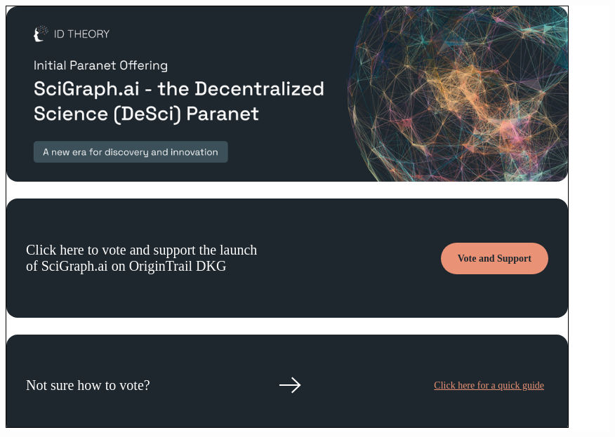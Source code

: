 <link href="https://fonts.googleapis.com/css2?family=Space+Grotesk:wght@400;700&display=swap" rel="stylesheet">
<link href="https://fonts.googleapis.com/css2?family=Manrope:wght@400;700&family=Space+Grotesk:wght@400;700&display=swap" rel="stylesheet">

<svg xmlns="http://www.w3.org/2000/svg" width="800" height="600" style="border: 1px solid black;">
  <foreignObject width="100%" height="100%">
    <div xmlns="http://www.w3.org/1999/xhtml" style="display:flex;flex-direction:column;gap:24px;width:100%">
      <img src="./cover.png" style="border-radius:16px">
      <div style="background-color:#1f272e;height:170px;border-radius:16px;display:flex;justify-content:space-between;align-items:center;flex-direction:row;padding:0 28px">
        <p style="color:#fff;font-family:Space Grotesk;font-size:20px;font-style:normal;font-weight:400;line-height:normal;margin:0">Click here to vote and support the launch <br>of SciGraph.ai on OriginTrail DKG </p>
        <a style="text-decoration:none" href="https://polkadot.js.org/apps/?rpc=wss%3A%2F%2Fparachain-rpc.origin-trail.network#/democracy" target="_blank" rel="noopener noreferrer">
          <button class="vote-button" style="display:flex;padding:12px 24px;align-items:center;gap:10px;border-radius:82px;background:#e99275;color:#1f282f;font-family:Manrope;font-size:14px;font-style:normal;font-weight:600;line-height:150%;cursor:pointer;border:none;">Vote and Support</button>
        </a>
      </div>
      <div style="background-color:#1f272e;height:144px;border-radius:16px;display:flex;justify-content:space-between;align-items:center;flex-direction:row;padding:0 28px">
        <p style="color:#fff;font-family:Space Grotesk;font-size:20px;font-style:normal;font-weight:400;line-height:normal;margin:0">Not sure how to vote?</p>
        <svg xmlns="http://www.w3.org/2000/svg" width="48" height="48" viewBox="0 0 56 56" fill="none">
          <path d="M11.668 28H44.3346M44.3346 28L32.0846 16.3334M44.3346 28L32.0846 39.6667" stroke="white" stroke-width="2.5" stroke-linecap="square" />
        </svg>
        <a href="https://docs.neuroweb.ai/on-chain-governance/voting-on-a-referendum" target="_blank" rel="noopener noreferrer">
          <button style="color:#e99275;background:0 0;border:none;font-feature-settings:'liga' off,'clig' off;font-family:Manrope;font-size:14px;font-style:normal;font-weight:400;line-height:normal;text-decoration-line:underline;cursor:pointer">Click here for a quick guide</button>
        </a>
      </div>
    </div>
  </foreignObject>
</svg>
